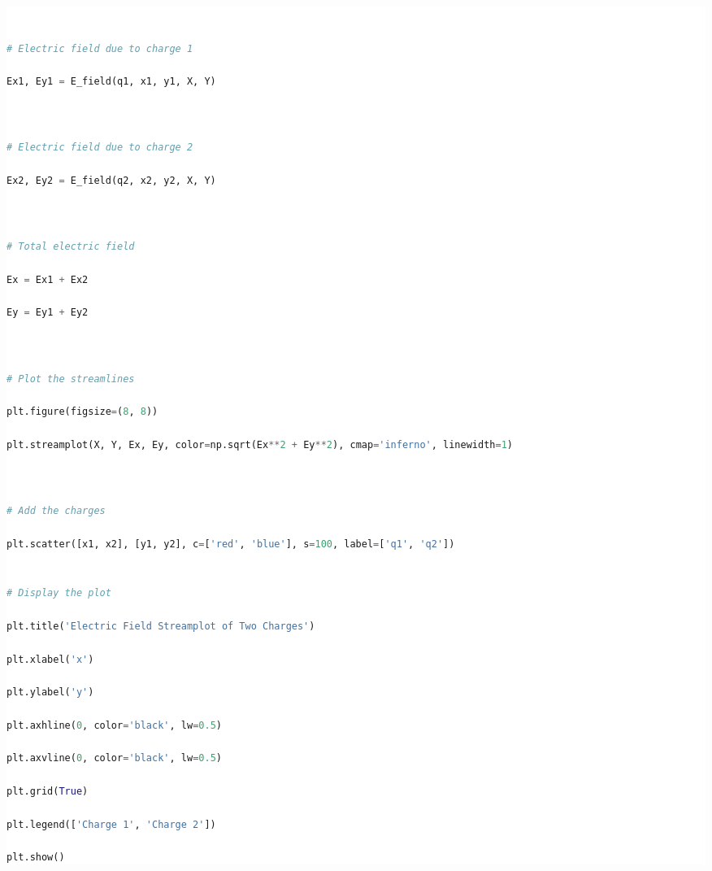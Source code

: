 ```python
  

# Electric field due to charge 1

Ex1, Ey1 = E_field(q1, x1, y1, X, Y)

  

# Electric field due to charge 2

Ex2, Ey2 = E_field(q2, x2, y2, X, Y)

  

# Total electric field

Ex = Ex1 + Ex2

Ey = Ey1 + Ey2

  

# Plot the streamlines

plt.figure(figsize=(8, 8))

plt.streamplot(X, Y, Ex, Ey, color=np.sqrt(Ex**2 + Ey**2), cmap='inferno', linewidth=1)

  

# Add the charges

plt.scatter([x1, x2], [y1, y2], c=['red', 'blue'], s=100, label=['q1', 'q2'])


# Display the plot

plt.title('Electric Field Streamplot of Two Charges')

plt.xlabel('x')

plt.ylabel('y')

plt.axhline(0, color='black', lw=0.5)

plt.axvline(0, color='black', lw=0.5)

plt.grid(True)

plt.legend(['Charge 1', 'Charge 2'])

plt.show()
```
